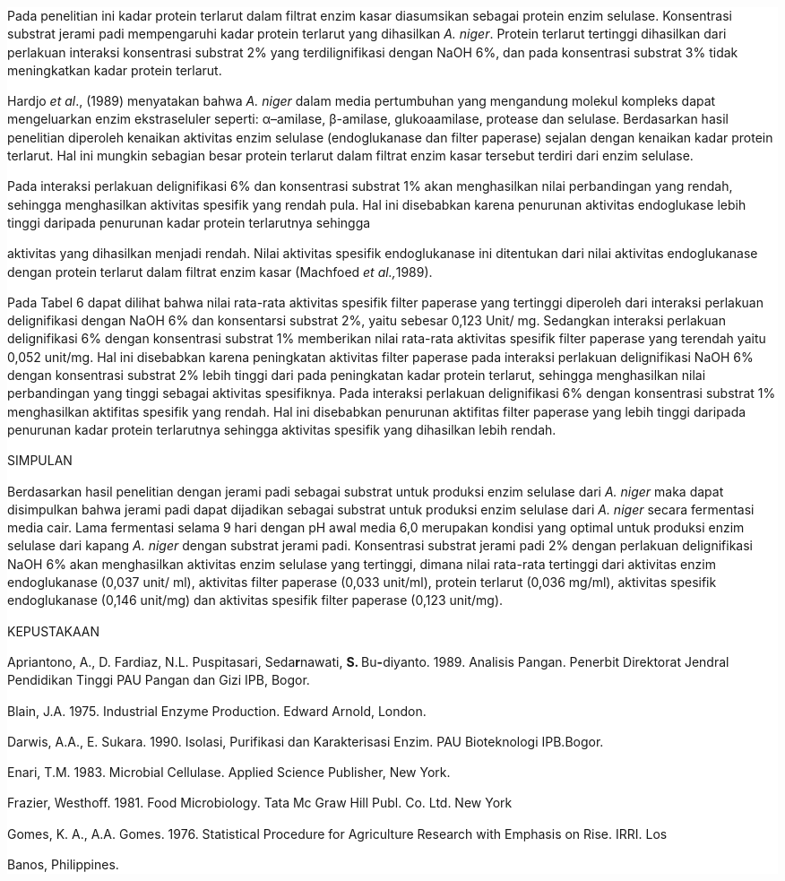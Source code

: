 <p><span class="font13">Pada penelitian ini kadar protein terlarut dalam filtrat enzim kasar diasumsikan sebagai protein enzim selulase. Konsentrasi substrat jerami padi mempengaruhi kadar protein terlarut yang dihasilkan </span><span class="font13" style="font-style:italic;">A. niger</span><span class="font13">. Protein terlarut tertinggi dihasilkan dari perlakuan interaksi konsentrasi substrat 2% yang terdilignifikasi dengan NaOH 6%, dan pada konsentrasi substrat 3% tidak meningkatkan kadar protein terlarut.</span></p>
<p><span class="font13">Hardjo </span><span class="font13" style="font-style:italic;">et al</span><span class="font13">., (1989) menyatakan bahwa </span><span class="font13" style="font-style:italic;">A. niger </span><span class="font13">dalam media pertumbuhan yang mengandung molekul kompleks dapat mengeluarkan enzim ekstraseluler seperti: </span><span class="font14">α</span><span class="font13">–amilase, </span><span class="font14">β</span><span class="font13">-amilase, glukoaamilase, protease dan selulase. Berdasarkan hasil penelitian diperoleh kenaikan aktivitas enzim selulase (endoglukanase dan filter paperase) sejalan dengan kenaikan kadar protein terlarut. Hal ini mungkin sebagian besar protein terlarut dalam filtrat enzim kasar tersebut terdiri dari enzim selulase.</span></p>
<p><span class="font13">Pada interaksi perlakuan delignifikasi 6% dan konsentrasi substrat 1% akan menghasilkan nilai perbandingan yang rendah, sehingga menghasilkan aktivitas spesifik yang rendah pula. Hal ini disebabkan karena penurunan aktivitas endoglukase lebih tinggi daripada penurunan kadar protein terlarutnya sehingga</span></p>
<p><span class="font13">aktivitas yang dihasilkan menjadi rendah. Nilai aktivitas spesifik endoglukanase ini ditentukan dari nilai aktivitas endoglukanase dengan protein terlarut dalam filtrat enzim kasar (Machfoed </span><span class="font13" style="font-style:italic;">et al.,</span><span class="font13">1989).</span></p>
<p><span class="font13">Pada Tabel 6 dapat dilihat bahwa nilai rata-rata aktivitas spesifik filter paperase yang tertinggi diperoleh dari interaksi perlakuan delignifikasi dengan NaOH 6% dan konsentarsi substrat 2%, yaitu sebesar 0,123 Unit/ mg. Sedangkan interaksi perlakuan delignifikasi 6% dengan konsentrasi substrat 1% memberikan nilai rata-rata aktivitas spesifik filter paperase yang terendah yaitu 0,052 unit/mg. Hal ini disebabkan karena peningkatan aktivitas filter paperase pada interaksi perlakuan delignifikasi NaOH 6% dengan konsentrasi substrat 2% lebih tinggi dari pada peningkatan kadar protein terlarut, sehingga menghasilkan nilai perbandingan yang tinggi sebagai aktivitas spesifiknya. Pada interaksi perlakuan delignifikasi 6% dengan konsentrasi substrat 1% menghasilkan aktifitas spesifik yang rendah. Hal ini disebabkan penurunan aktifitas filter paperase yang lebih tinggi daripada penurunan kadar protein terlarutnya sehingga aktivitas spesifik yang dihasilkan lebih rendah.</span></p>
<p><span class="font15">SIMPULAN</span></p>
<p><span class="font13">Berdasarkan hasil penelitian dengan jerami padi sebagai substrat untuk produksi enzim selulase dari </span><span class="font13" style="font-style:italic;">A. niger</span><span class="font13"> maka dapat disimpulkan bahwa jerami padi dapat dijadikan sebagai substrat untuk produksi enzim selulase dari </span><span class="font13" style="font-style:italic;">A. niger</span><span class="font13"> secara fermentasi media cair. Lama fermentasi selama 9 hari dengan pH awal media 6,0 merupakan kondisi yang optimal untuk produksi enzim selulase dari kapang </span><span class="font13" style="font-style:italic;">A. niger</span><span class="font13"> dengan substrat jerami padi. Konsentrasi substrat jerami padi 2% dengan perlakuan delignifikasi NaOH 6% akan menghasilkan aktivitas enzim selulase yang tertinggi, dimana nilai rata-rata tertinggi dari aktivitas enzim endoglukanase (0,037 unit/ ml), aktivitas filter paperase (0,033 unit/ml), protein terlarut (0,036 mg/ml), aktivitas spesifik endoglukanase (0,146 unit/mg) dan aktivitas spesifik filter paperase (0,123 unit/mg).</span></p>
<p><span class="font15">KEPUSTAKAAN</span></p>
<p><span class="font8">Apriantono, A., D. Fardiaz, N.L. Puspitasari, Seda</span><span class="font8" style="font-weight:bold;">r</span><span class="font8">nawati, </span><span class="font8" style="font-weight:bold;">S. </span><span class="font8">Bu</span><span class="font8" style="font-weight:bold;">-</span><span class="font8">diyanto. 1989. Analisis Pangan. Penerbit Direktorat Jendral Pendidikan Tinggi PAU Pangan dan Gizi IPB, Bogor.</span></p>
<p><span class="font8">Blain, J.A. 1975. Industrial Enzyme Production. Edward Arnold, London.</span></p>
<p><span class="font8">Darwis, A.A., E. Sukara. 1990. Isolasi, Purifikasi dan Karakterisasi Enzim. PAU Bioteknologi IPB.Bogor.</span></p>
<p><span class="font8">Enari, T.M. 1983. Microbial Cellulase. Applied Science Publisher, New York.</span></p>
<p><span class="font8">Frazier, Westhoff. 1981. Food Microbiology. Tata Mc Graw Hill Publ. Co. Ltd. New York</span></p>
<p><span class="font8">Gomes, K. A., A.A. Gomes. 1976. Statistical Procedure for Agriculture Research with Emphasis on Rise. IRRI. Los</span></p>
<p><span class="font8">Banos, Philippines.</span></p>